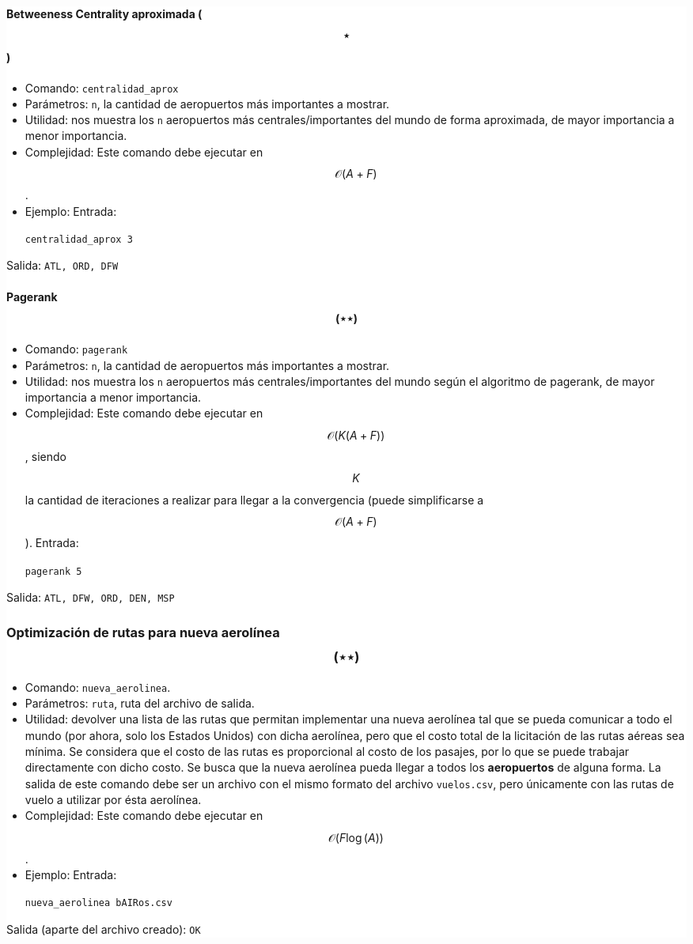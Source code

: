 #### Betweeness Centrality aproximada ($$\star$$)

* Comando: `centralidad_aprox`
* Parámetros: `n`, la cantidad de aeropuertos más importantes a mostrar.
* Utilidad: nos muestra los `n` aeropuertos más centrales/importantes del mundo de forma aproximada, 
de mayor importancia a menor importancia.
* Complejidad: Este comando debe ejecutar en $$\mathcal{O}(A + F)$$.
* Ejemplo: 
Entrada:
	```
	centralidad_aprox 3
	```
Salida:
	```
	ATL, ORD, DFW
	``` 

#### Pagerank $$(\star\star)$$

* Comando: `pagerank`
* Parámetros: `n`, la cantidad de aeropuertos más importantes a mostrar.
* Utilidad: nos muestra los `n` aeropuertos más centrales/importantes del mundo según el algoritmo de
pagerank, de mayor importancia a menor importancia.
* Complejidad: Este comando debe ejecutar en $$\mathcal{O}(K(A + F))$$, siendo $$K$$ la cantidad de
iteraciones a realizar para llegar a la convergencia (puede simplificarse a $$\mathcal{O}(A + F)$$).
Entrada:
	```
	pagerank 5
	```
Salida:
	```
	ATL, DFW, ORD, DEN, MSP
	``` 

### Optimización de rutas para nueva aerolínea $$(\star\star)$$

* Comando: `nueva_aerolinea`.
* Parámetros: `ruta`, ruta del archivo de salida.
* Utilidad: devolver una lista de las rutas que permitan implementar una nueva aerolínea tal que se
pueda comunicar a todo el mundo (por ahora, solo los Estados Unidos) con dicha aerolínea, pero que el 
costo total de la licitación de las rutas aéreas sea mínima. Se considera que el costo de las rutas es
proporcional al costo de los pasajes, por lo que se puede trabajar directamente con dicho costo. 
Se busca que la nueva aerolínea pueda llegar a todos los **aeropuertos** de alguna forma.
La salida de este comando debe ser un archivo con el mismo formato del archivo `vuelos.csv`, pero
únicamente con las rutas de vuelo a utilizar por ésta aerolínea.
* Complejidad: Este comando debe ejecutar en $$\mathcal{O}(F\log(A))$$.
* Ejemplo:
Entrada:
	```
	nueva_aerolinea bAIRos.csv
	```
Salida (aparte del archivo creado):
	```
	OK
	``` 
